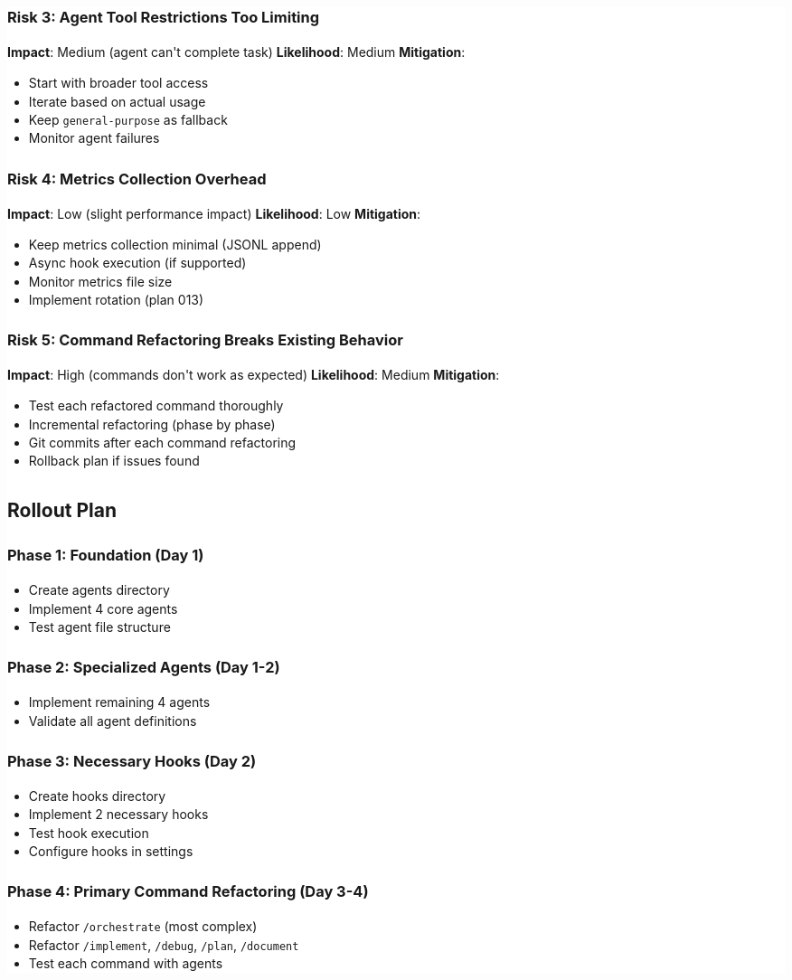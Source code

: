 ### Risk 3: Agent Tool Restrictions Too Limiting
**Impact**: Medium (agent can't complete task)
**Likelihood**: Medium
**Mitigation**:
- Start with broader tool access
- Iterate based on actual usage
- Keep `general-purpose` as fallback
- Monitor agent failures

### Risk 4: Metrics Collection Overhead
**Impact**: Low (slight performance impact)
**Likelihood**: Low
**Mitigation**:
- Keep metrics collection minimal (JSONL append)
- Async hook execution (if supported)
- Monitor metrics file size
- Implement rotation (plan 013)

### Risk 5: Command Refactoring Breaks Existing Behavior
**Impact**: High (commands don't work as expected)
**Likelihood**: Medium
**Mitigation**:
- Test each refactored command thoroughly
- Incremental refactoring (phase by phase)
- Git commits after each command refactoring
- Rollback plan if issues found

## Rollout Plan

### Phase 1: Foundation (Day 1)
- Create agents directory
- Implement 4 core agents
- Test agent file structure

### Phase 2: Specialized Agents (Day 1-2)
- Implement remaining 4 agents
- Validate all agent definitions

### Phase 3: Necessary Hooks (Day 2)
- Create hooks directory
- Implement 2 necessary hooks
- Test hook execution
- Configure hooks in settings

### Phase 4: Primary Command Refactoring (Day 3-4)
- Refactor `/orchestrate` (most complex)
- Refactor `/implement`, `/debug`, `/plan`, `/document`
- Test each command with agents
